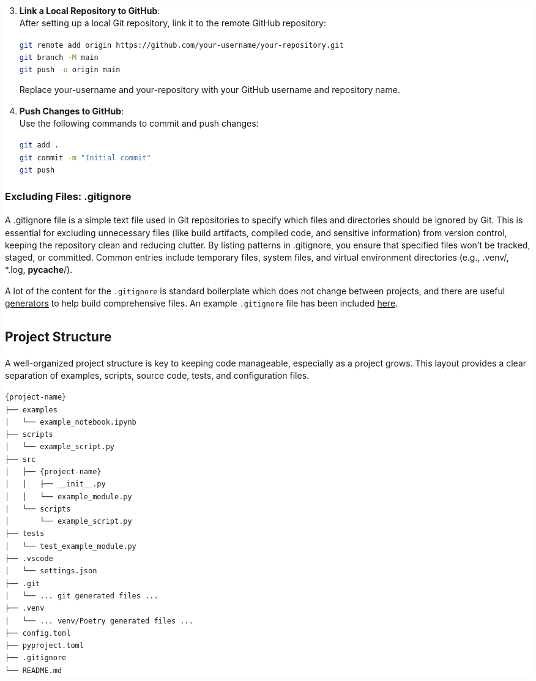 3. **Link a Local Repository to GitHub**:  
   After setting up a local Git repository, link it to the remote GitHub repository:  
   ```bash
   git remote add origin https://github.com/your-username/your-repository.git
   git branch -M main
   git push -u origin main
   ```
   Replace your-username and your-repository with your GitHub username and repository name.

4. **Push Changes to GitHub**:  
   Use the following commands to commit and push changes:
   ```bash
   git add .
   git commit -m "Initial commit"
   git push
   ```

### Excluding Files: .gitignore
A .gitignore file is a simple text file used in Git repositories to specify which files and directories should be ignored by Git. This is essential for excluding unnecessary files (like build artifacts, compiled code, and sensitive information) from version control, keeping the repository clean and reducing clutter. By listing patterns in .gitignore, you ensure that specified files won’t be tracked, staged, or committed. Common entries include temporary files, system files, and virtual environment directories (e.g., .venv/, *.log, __pycache__/).

A lot of the content for the `.gitignore` is standard boilerplate which does not change between projects, and there are useful [generators](https://www.toptal.com/developers/gitignore/) to help build comprehensive files. An example `.gitignore` file has been included [here](./.gitignore).


## Project Structure

A well-organized project structure is key to keeping code manageable, especially as a project grows. This layout provides a clear separation of examples, scripts, source code, tests, and configuration files.

```shell
{project-name}
├── examples
│   └── example_notebook.ipynb
├── scripts
│   └── example_script.py
├── src
│   ├── {project-name}
│   │   ├── __init__.py
│   │   └── example_module.py
│   └── scripts
│       └── example_script.py
├── tests
│   └── test_example_module.py
├── .vscode
│   └── settings.json
├── .git
│   └── ... git generated files ...
├── .venv
│   └── ... venv/Poetry generated files ...
├── config.toml
├── pyproject.toml
├── .gitignore
└── README.md
```
